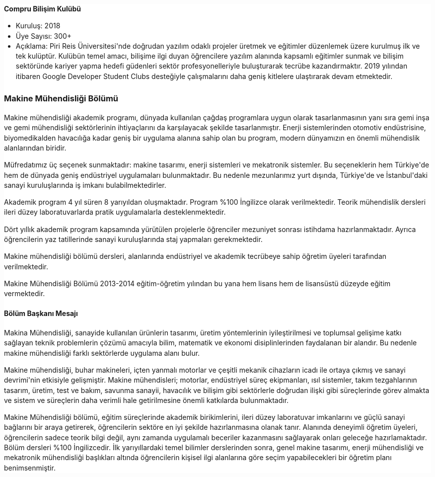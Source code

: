 **Compru Bilişim Kulübü**
- Kuruluş: 2018
- Üye Sayısı: 300+
- Açıklama: Piri Reis Üniversitesi'nde doğrudan yazılım odaklı projeler üretmek ve eğitimler düzenlemek üzere kurulmuş ilk ve tek kulüptür. Kulübün temel amacı, bilişime ilgi duyan öğrencilere yazılım alanında kapsamlı eğitimler sunmak ve bilişim sektöründe kariyer yapma hedefi güdenleri sektör profesyonelleriyle buluşturarak tecrübe kazandırmaktır. 2019 yılından itibaren Google Developer Student Clubs desteğiyle çalışmalarını daha geniş kitlelere ulaştırarak devam etmektedir.

### Makine Mühendisliği Bölümü

Makine mühendisliği akademik programı, dünyada kullanılan çağdaş programlara uygun olarak tasarlanmasının yanı sıra gemi inşa ve gemi mühendisliği sektörlerinin ihtiyaçlarını da karşılayacak şekilde tasarlanmıştır. Enerji sistemlerinden otomotiv endüstrisine, biyomedikalden havacılığa kadar geniş bir uygulama alanına sahip olan bu program, modern dünyamızın en önemli mühendislik alanlarından biridir.

Müfredatımız üç seçenek sunmaktadır: makine tasarımı, enerji sistemleri ve mekatronik sistemler. Bu seçeneklerin hem Türkiye'de hem de dünyada geniş endüstriyel uygulamaları bulunmaktadır. Bu nedenle mezunlarımız yurt dışında, Türkiye'de ve İstanbul'daki sanayi kuruluşlarında iş imkanı bulabilmektedirler.

Akademik program 4 yıl süren 8 yarıyıldan oluşmaktadır. Program %100 İngilizce olarak verilmektedir. Teorik mühendislik dersleri ileri düzey laboratuvarlarda pratik uygulamalarla desteklenmektedir.

Dört yıllık akademik program kapsamında yürütülen projelerle öğrenciler mezuniyet sonrası istihdama hazırlanmaktadır. Ayrıca öğrencilerin yaz tatillerinde sanayi kuruluşlarında staj yapmaları gerekmektedir.

Makine mühendisliği bölümü dersleri, alanlarında endüstriyel ve akademik tecrübeye sahip öğretim üyeleri tarafından verilmektedir.

Makine Mühendisliği Bölümü 2013-2014 eğitim-öğretim yılından bu yana hem lisans hem de lisansüstü düzeyde eğitim vermektedir.

#### Bölüm Başkanı Mesajı

Makina Mühendisliği, sanayide kullanılan ürünlerin tasarımı, üretim yöntemlerinin iyileştirilmesi ve toplumsal gelişime katkı sağlayan teknik problemlerin çözümü amacıyla bilim, matematik ve ekonomi disiplinlerinden faydalanan bir alandır. Bu nedenle makine mühendisliği farklı sektörlerde uygulama alanı bulur.

Makine mühendisliği, buhar makineleri, içten yanmalı motorlar ve çeşitli mekanik cihazların icadı ile ortaya çıkmış ve sanayi devrimi'nin etkisiyle gelişmiştir. Makine mühendisleri; motorlar, endüstriyel süreç ekipmanları, ısıl sistemler, takım tezgahlarının tasarım, üretim, test ve bakım, savunma sanayii, havacılık ve bilişim gibi sektörlerle doğrudan ilişki gibi süreçlerinde görev almakta ve sistem ve süreçlerin daha verimli hale getirilmesine önemli katkılarda bulunmaktadır.

Makine Mühendisliği bölümü, eğitim süreçlerinde akademik birikimlerini, ileri düzey laboratuvar imkanlarını ve güçlü sanayi bağlarını bir araya getirerek, öğrencilerin sektöre en iyi şekilde hazırlanmasına olanak tanır. Alanında deneyimli öğretim üyeleri, öğrencilerin sadece teorik bilgi değil, aynı zamanda uygulamalı beceriler kazanmasını sağlayarak onları geleceğe hazırlamaktadır. Bölüm dersleri %100 İngilizcedir. İlk yarıyıllardaki temel bilimler derslerinden sonra, genel makine tasarımı, enerji mühendisliği ve mekatronik mühendisliği başlıkları altında öğrencilerin kişisel ilgi alanlarına göre seçim yapabilecekleri bir öğretim planı benimsenmiştir.
